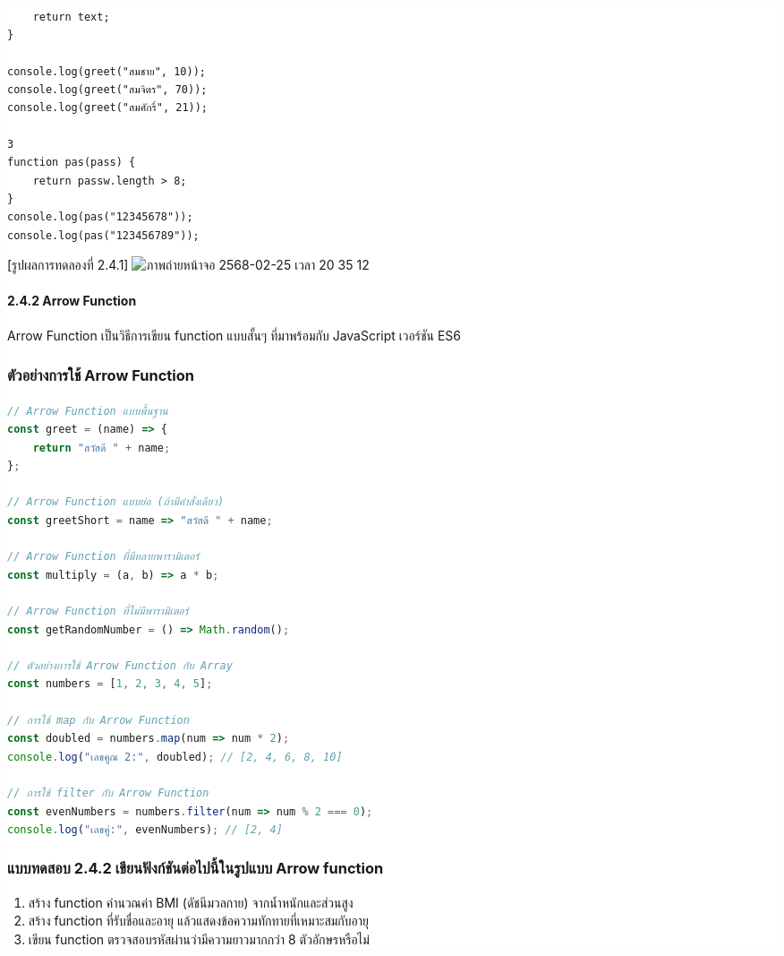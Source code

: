 ```html
    return text;
}

console.log(greet("สมชาย", 10)); 
console.log(greet("สมจิตร", 70));
console.log(greet("สมศักริ์", 21));

3
function pas(pass) {
    return passw.length > 8;
}
console.log(pas("12345678"));
console.log(pas("123456789"));
```
[รูปผลการทดลองที่ 2.4.1]
<img width="1440" alt="ภาพถ่ายหน้าจอ 2568-02-25 เวลา 20 35 12" src="https://github.com/user-attachments/assets/d139655c-649f-4994-b05b-352ea77a46e9" />




#### 2.4.2 Arrow Function
Arrow Function เป็นวิธีการเขียน function แบบสั้นๆ ที่มาพร้อมกับ JavaScript เวอร์ชัน ES6

### ตัวอย่างการใช้ Arrow Function
```javascript
// Arrow Function แบบพื้นฐาน
const greet = (name) => {
    return "สวัสดี " + name;
};

// Arrow Function แบบย่อ (ถ้ามีคำสั่งเดียว)
const greetShort = name => "สวัสดี " + name;

// Arrow Function ที่มีหลายพารามิเตอร์
const multiply = (a, b) => a * b;

// Arrow Function ที่ไม่มีพารามิเตอร์
const getRandomNumber = () => Math.random();

// ตัวอย่างการใช้ Arrow Function กับ Array
const numbers = [1, 2, 3, 4, 5];

// การใช้ map กับ Arrow Function
const doubled = numbers.map(num => num * 2);
console.log("เลขคูณ 2:", doubled); // [2, 4, 6, 8, 10]

// การใช้ filter กับ Arrow Function
const evenNumbers = numbers.filter(num => num % 2 === 0);
console.log("เลขคู่:", evenNumbers); // [2, 4]
```
### แบบทดสอบ 2.4.2 เขียนฟังก์ชันต่อไปนี้ในรูปแบบ Arrow function
1. สร้าง function คำนวณค่า BMI (ดัชนีมวลกาย) จากน้ำหนักและส่วนสูง
2. สร้าง function ที่รับชื่อและอายุ แล้วแสดงข้อความทักทายที่เหมาะสมกับอายุ
3. เขียน function ตรวจสอบรหัสผ่านว่ามีความยาวมากกว่า 8 ตัวอักษรหรือไม่
